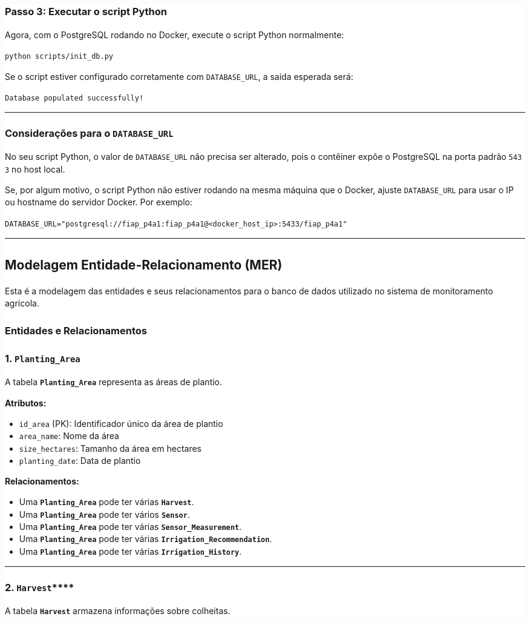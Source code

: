 ### **Passo 3: Executar o script Python**
Agora, com o PostgreSQL rodando no Docker, execute o script Python normalmente:
```bash
python scripts/init_db.py
```

Se o script estiver configurado corretamente com `DATABASE_URL`, a saída esperada será:
```
Database populated successfully!
```

---

### **Considerações para o `DATABASE_URL`**
No seu script Python, o valor de `DATABASE_URL` não precisa ser alterado, pois o contêiner expõe o PostgreSQL na porta padrão `5433` no host local.

Se, por algum motivo, o script Python não estiver rodando na mesma máquina que o Docker, ajuste `DATABASE_URL` para usar o IP ou hostname do servidor Docker. Por exemplo:
```
DATABASE_URL="postgresql://fiap_p4a1:fiap_p4a1@<docker_host_ip>:5433/fiap_p4a1"
```

---

## Modelagem Entidade-Relacionamento (MER)

Esta é a modelagem das entidades e seus relacionamentos para o banco de dados utilizado no sistema de monitoramento agrícola.

### **Entidades e Relacionamentos**

### **1. `Planting_Area`**
A tabela **`Planting_Area`** representa as áreas de plantio.

**Atributos:**
- `id_area` (PK): Identificador único da área de plantio
- `area_name`: Nome da área
- `size_hectares`: Tamanho da área em hectares
- `planting_date`: Data de plantio

**Relacionamentos:**
- Uma **`Planting_Area`** pode ter várias **`Harvest`**.
- Uma **`Planting_Area`** pode ter vários **`Sensor`**.
- Uma **`Planting_Area`** pode ter várias **`Sensor_Measurement`**.
- Uma **`Planting_Area`** pode ter várias **`Irrigation_Recommendation`**.
- Uma **`Planting_Area`** pode ter várias **`Irrigation_History`**.

---

### **2. `Harvest`******
A tabela **`Harvest`** armazena informações sobre colheitas.
